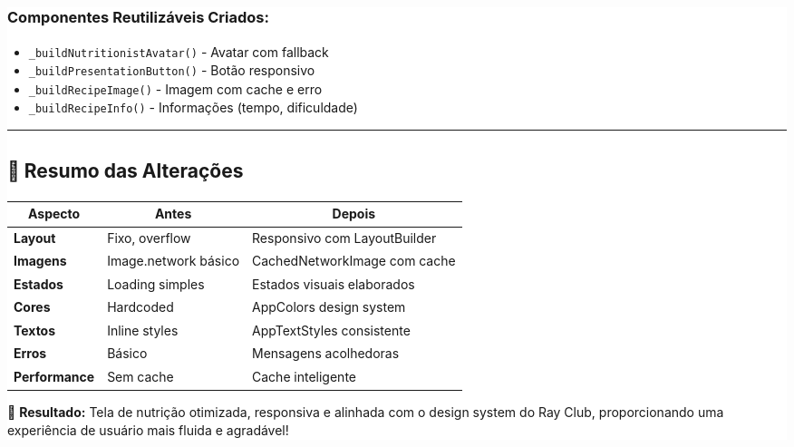 ### Componentes Reutilizáveis Criados:
- `_buildNutritionistAvatar()` - Avatar com fallback
- `_buildPresentationButton()` - Botão responsivo
- `_buildRecipeImage()` - Imagem com cache e erro
- `_buildRecipeInfo()` - Informações (tempo, dificuldade)

---

## 📝 Resumo das Alterações

| Aspecto | Antes | Depois |
|---------|--------|---------|
| **Layout** | Fixo, overflow | Responsivo com LayoutBuilder |
| **Imagens** | Image.network básico | CachedNetworkImage com cache |
| **Estados** | Loading simples | Estados visuais elaborados |
| **Cores** | Hardcoded | AppColors design system |
| **Textos** | Inline styles | AppTextStyles consistente |
| **Erros** | Básico | Mensagens acolhedoras |
| **Performance** | Sem cache | Cache inteligente |

🎉 **Resultado:** Tela de nutrição otimizada, responsiva e alinhada com o design system do Ray Club, proporcionando uma experiência de usuário mais fluida e agradável! 